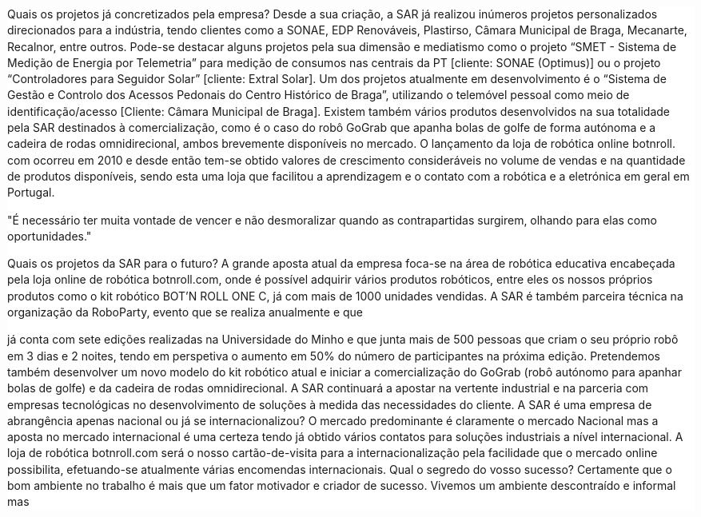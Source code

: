 Quais os projetos já concretizados pela empresa?
Desde a sua criação, a SAR já realizou inúmeros
projetos personalizados direcionados para a indústria, tendo clientes como a SONAE, EDP Renováveis, Plastirso, Câmara Municipal de Braga, Mecanarte, Recalnor, entre outros. Pode-se destacar
alguns projetos pela sua dimensão e mediatismo
como o projeto “SMET - Sistema de Medição de
Energia por Telemetria” para medição de consumos nas centrais da PT [cliente: SONAE (Optimus)]
ou o projeto “Controladores para Seguidor Solar”
[cliente: Extral Solar]. Um dos projetos atualmente
em desenvolvimento é o “Sistema de Gestão e Controlo dos Acessos Pedonais do Centro Histórico de
Braga”, utilizando o telemóvel pessoal como meio
de identificação/acesso [Cliente: Câmara Municipal
de Braga].
Existem também vários produtos desenvolvidos na
sua totalidade pela SAR destinados à comercialização, como é o caso do robô GoGrab que apanha
bolas de golfe de forma autónoma e a cadeira de
rodas omnidirecional, ambos brevemente disponíveis no mercado.
O lançamento da loja de robótica online botnroll.
com ocorreu em 2010 e desde então tem-se obtido
valores de crescimento consideráveis no volume de
vendas e na quantidade de produtos disponíveis,
sendo esta uma loja que facilitou a aprendizagem
e o contato com a robótica e a eletrónica em geral
em Portugal.

"É necessário ter muita
vontade de vencer e não
desmoralizar quando as
contrapartidas surgirem,
olhando para elas como
oportunidades."

Quais os projetos da SAR para o futuro?
A grande aposta atual da empresa foca-se na área
de robótica educativa encabeçada pela loja online
de robótica botnroll.com, onde é possível adquirir
vários produtos robóticos, entre eles os nossos
próprios produtos como o kit robótico BOT’N ROLL
ONE C, já com mais de 1000 unidades vendidas. A
SAR é também parceira técnica na organização da
RoboParty, evento que se realiza anualmente e que

já conta com sete edições realizadas na Universidade do Minho e que junta mais de 500 pessoas
que criam o seu próprio robô em 3 dias e 2 noites,
tendo em perspetiva o aumento em 50% do número
de participantes na próxima edição.
Pretendemos também desenvolver um novo modelo do kit robótico atual e iniciar a comercialização
do GoGrab (robô autónomo para apanhar bolas de
golfe) e da cadeira de rodas omnidirecional. A SAR
continuará a apostar na vertente industrial e na
parceria com empresas tecnológicas no desenvolvimento de soluções à medida das necessidades
do cliente.
A SAR é uma empresa de abrangência apenas nacional ou já se internacionalizou?
O mercado predominante é claramente o mercado
Nacional mas a aposta no mercado internacional é
uma certeza tendo já obtido vários contatos para
soluções industriais a nível internacional. A loja de
robótica botnroll.com será o nosso cartão-de-visita
para a internacionalização pela facilidade que o
mercado online possibilita, efetuando-se atualmente várias encomendas internacionais.
Qual o segredo do vosso sucesso?
Certamente que o bom ambiente no trabalho é
mais que um fator motivador e criador de sucesso.
Vivemos um ambiente descontraído e informal mas